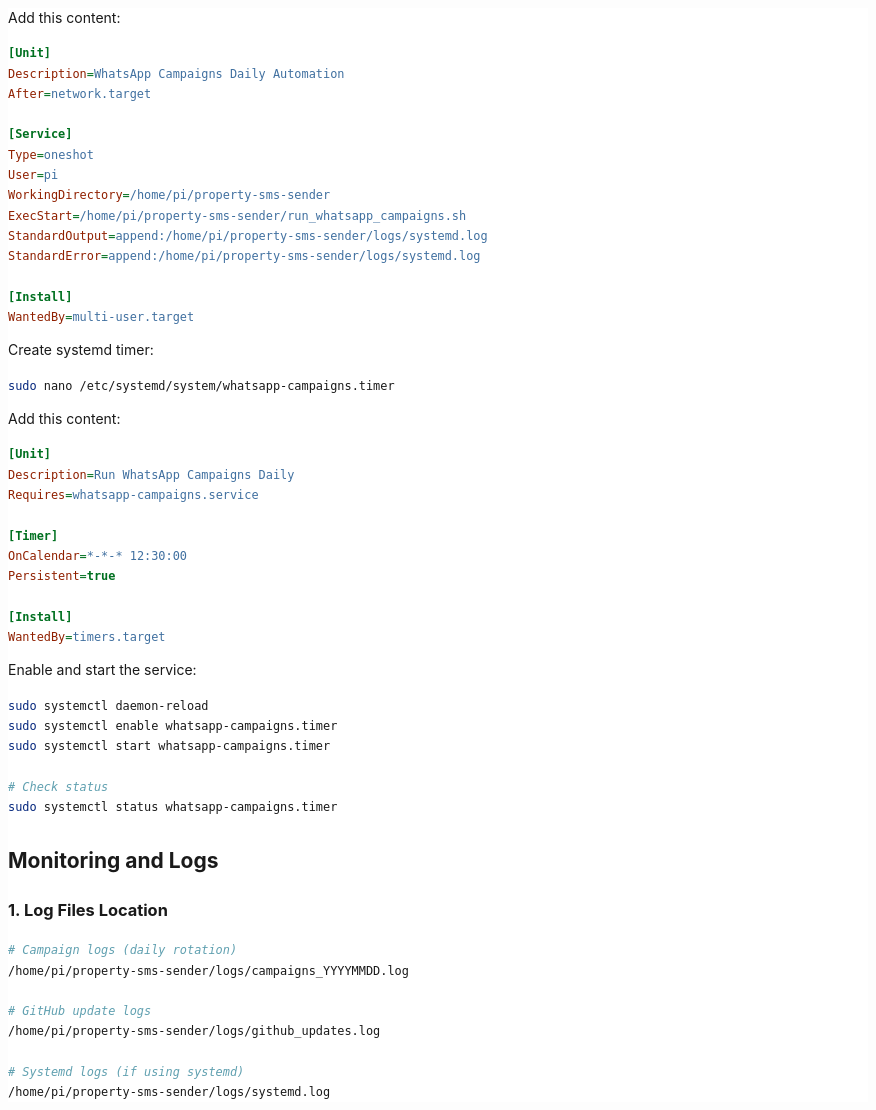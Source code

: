Add this content:
```ini
[Unit]
Description=WhatsApp Campaigns Daily Automation
After=network.target

[Service]
Type=oneshot
User=pi
WorkingDirectory=/home/pi/property-sms-sender
ExecStart=/home/pi/property-sms-sender/run_whatsapp_campaigns.sh
StandardOutput=append:/home/pi/property-sms-sender/logs/systemd.log
StandardError=append:/home/pi/property-sms-sender/logs/systemd.log

[Install]
WantedBy=multi-user.target
```

Create systemd timer:
```bash
sudo nano /etc/systemd/system/whatsapp-campaigns.timer
```

Add this content:
```ini
[Unit]
Description=Run WhatsApp Campaigns Daily
Requires=whatsapp-campaigns.service

[Timer]
OnCalendar=*-*-* 12:30:00
Persistent=true

[Install]
WantedBy=timers.target
```

Enable and start the service:
```bash
sudo systemctl daemon-reload
sudo systemctl enable whatsapp-campaigns.timer
sudo systemctl start whatsapp-campaigns.timer

# Check status
sudo systemctl status whatsapp-campaigns.timer
```

## Monitoring and Logs

### 1. Log Files Location
```bash
# Campaign logs (daily rotation)
/home/pi/property-sms-sender/logs/campaigns_YYYYMMDD.log

# GitHub update logs
/home/pi/property-sms-sender/logs/github_updates.log

# Systemd logs (if using systemd)
/home/pi/property-sms-sender/logs/systemd.log
```
